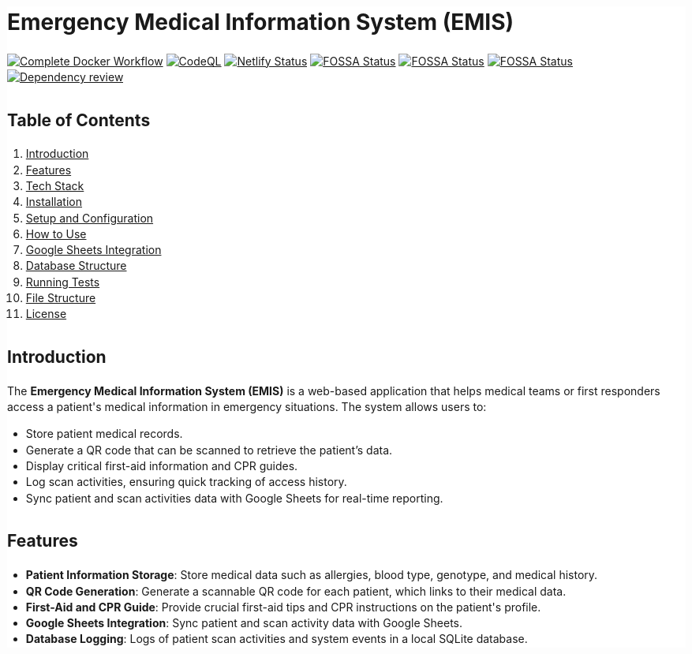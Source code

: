 # Emergency Medical Information System (EMIS)

[![Complete Docker Workflow](https://github.com/Behordeun/VisionX-emis/actions/workflows/build_cicd.yml/badge.svg)](https://github.com/Behordeun/VisionX-emis/actions/workflows/build_cicd.yml) [![CodeQL](https://github.com/Behordeun/VisionX-emis/actions/workflows/codeql.yml/badge.svg)](https://github.com/Behordeun/VisionX-emis/actions/workflows/codeql.yml) [![Netlify Status](https://api.netlify.com/api/v1/badges/9b8a94ee-56e7-4d0f-9956-b5f1670f5756/deploy-status)](https://app.netlify.com/sites/visionx-emis/deploys)  [![FOSSA Status](https://app.fossa.com/api/projects/git%2Bgithub.com%2FBehordeun%2FVisionX-emis.svg?type=shield&issueType=license)](https://app.fossa.com/projects/git%2Bgithub.com%2FBehordeun%2FVisionX-emis?ref=badge_shield&issueType=license)  [![FOSSA Status](https://app.fossa.com/api/projects/git%2Bgithub.com%2FBehordeun%2FVisionX-emis.svg?type=shield&issueType=security)](https://app.fossa.com/projects/git%2Bgithub.com%2FBehordeun%2FVisionX-emis?ref=badge_shield&issueType=security)  [![FOSSA Status](https://app.fossa.com/api/projects/git%2Bgithub.com%2FBehordeun%2FVisionX-emis.svg?type=small)](https://app.fossa.com/projects/git%2Bgithub.com%2FBehordeun%2FVisionX-emis?ref=badge_small) [![Dependency review](https://github.com/Behordeun/VisionX-emis/actions/workflows/dependency-review.yml/badge.svg)](https://github.com/Behordeun/VisionX-emis/actions/workflows/dependency-review.yml)

## Table of Contents
1. [Introduction](#introduction)
2. [Features](#features)
3. [Tech Stack](#tech-stack)
4. [Installation](#installation)
5. [Setup and Configuration](#setup-and-configuration)
6. [How to Use](#how-to-use)
7. [Google Sheets Integration](#google-sheets-integration)
8. [Database Structure](#database-structure)
9. [Running Tests](#running-tests)
10. [File Structure](#file-structure)
11. [License](#license)

## Introduction

The **Emergency Medical Information System (EMIS)** is a web-based application that helps medical teams or first responders access a patient's medical information in emergency situations. The system allows users to:
- Store patient medical records.
- Generate a QR code that can be scanned to retrieve the patient’s data.
- Display critical first-aid information and CPR guides.
- Log scan activities, ensuring quick tracking of access history.
- Sync patient and scan activities data with Google Sheets for real-time reporting.

## Features

- **Patient Information Storage**: Store medical data such as allergies, blood type, genotype, and medical history.
- **QR Code Generation**: Generate a scannable QR code for each patient, which links to their medical data.
- **First-Aid and CPR Guide**: Provide crucial first-aid tips and CPR instructions on the patient's profile.
- **Google Sheets Integration**: Sync patient and scan activity data with Google Sheets.
- **Database Logging**: Logs of patient scan activities and system events in a local SQLite database.
